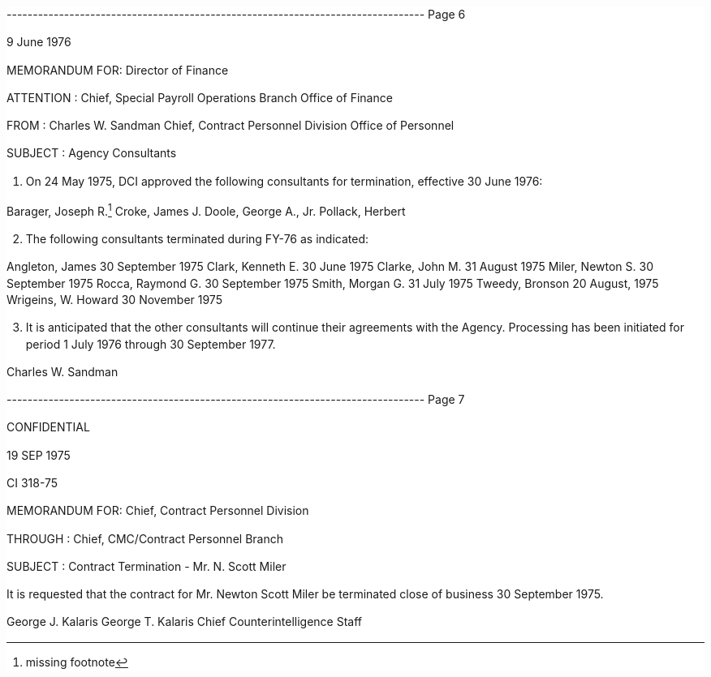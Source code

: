 
-------------------------------------------------------------------------------- Page 6

9 June 1976

MEMORANDUM FOR: Director of Finance

ATTENTION : Chief, Special Payroll Operations Branch
Office of Finance

FROM : Charles W. Sandman
Chief, Contract Personnel Division
Office of Personnel

SUBJECT : Agency Consultants

1. On 24 May 1975, DCI approved the following consultants for termination, effective 30 June 1976:

Barager, Joseph R.[^1]
Croke, James J.
Doole, George A., Jr.
Pollack, Herbert

2. The following consultants terminated during FY-76 as indicated:

Angleton, James 30 September 1975
Clark, Kenneth E. 30 June 1975
Clarke, John M. 31 August 1975
Miler, Newton S. 30 September 1975
Rocca, Raymond G. 30 September 1975
Smith, Morgan G. 31 July 1975
Tweedy, Bronson 20 August, 1975
Wrigeins, W. Howard 30 November 1975

3. It is anticipated that the other consultants will continue their agreements with the Agency. Processing has been initiated for period 1 July 1976 through 30 September 1977.

Charles W. Sandman

[^1]: missing footnote


-------------------------------------------------------------------------------- Page 7

CONFIDENTIAL

19 SEP 1975

CI 318-75

MEMORANDUM FOR: Chief, Contract Personnel Division

THROUGH : Chief, CMC/Contract Personnel Branch

SUBJECT : Contract Termination - Mr. N. Scott Miler

It is requested that the contract for Mr. Newton Scott Miler be terminated close of business 30 September 1975.

George J. Kalaris
George T. Kalaris
Chief
Counterintelligence Staff
